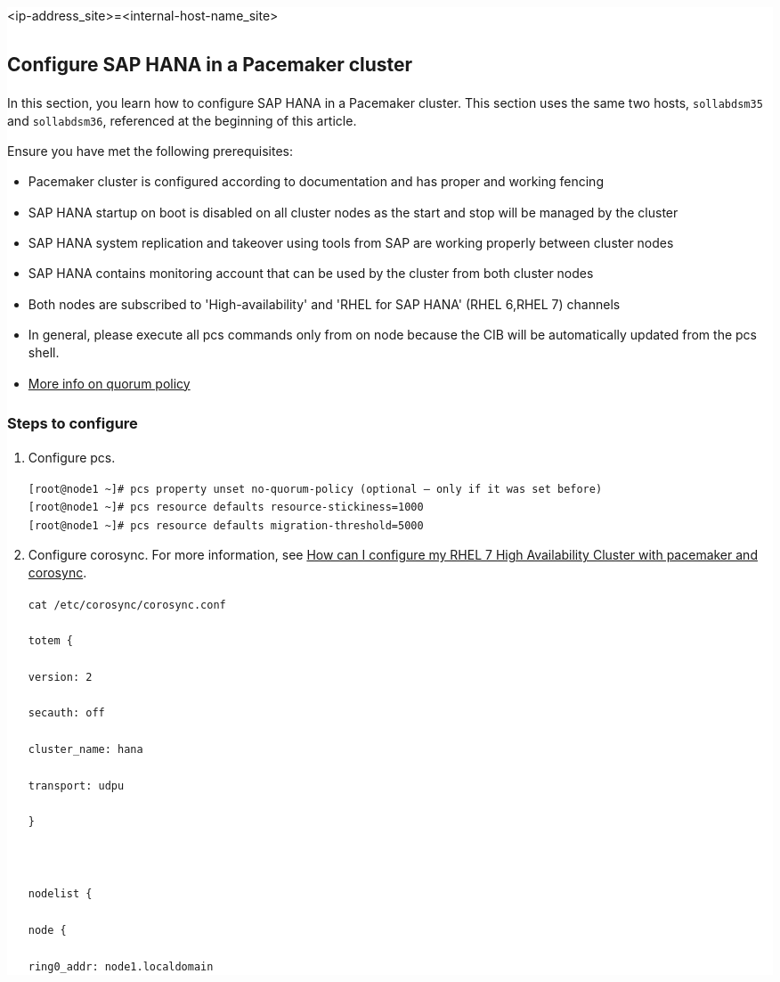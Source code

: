 <ip-address_site>=<internal-host-name_site>


## Configure SAP HANA in a Pacemaker cluster
In this section, you learn how to configure SAP HANA in a Pacemaker cluster. This section uses the same two hosts, `sollabdsm35` and `sollabdsm36`, referenced at the beginning of this article.

Ensure you have met the following prerequisites:  

* Pacemaker cluster is configured according to documentation and has proper and working fencing

* SAP HANA startup on boot is disabled on all cluster nodes as the start and stop will be managed by the cluster

* SAP HANA system replication and takeover using tools from SAP are working properly between cluster nodes

* SAP HANA contains monitoring account that can be used by the cluster from both cluster nodes

* Both nodes are subscribed to 'High-availability' and 'RHEL for SAP HANA' (RHEL 6,RHEL 7) channels

  

* In general, please execute all pcs commands only from on node because the CIB will be automatically updated from the pcs shell.

* [More info on quorum policy](https://access.redhat.com/solutions/645843)

### Steps to configure 
1. Configure pcs.
	```
	[root@node1 ~]# pcs property unset no-quorum-policy (optional – only if it was set before)
	[root@node1 ~]# pcs resource defaults resource-stickiness=1000
	[root@node1 ~]# pcs resource defaults migration-threshold=5000
	```
2.  Configure corosync.
	For more information, see [How can I configure my RHEL 7 High Availability Cluster with pacemaker and corosync](https://access.redhat.com/solutions/1293523).
	```
	cat /etc/corosync/corosync.conf

	totem {

	version: 2

	secauth: off

	cluster_name: hana

	transport: udpu

	}

	

	nodelist {

	node {

	ring0_addr: node1.localdomain
